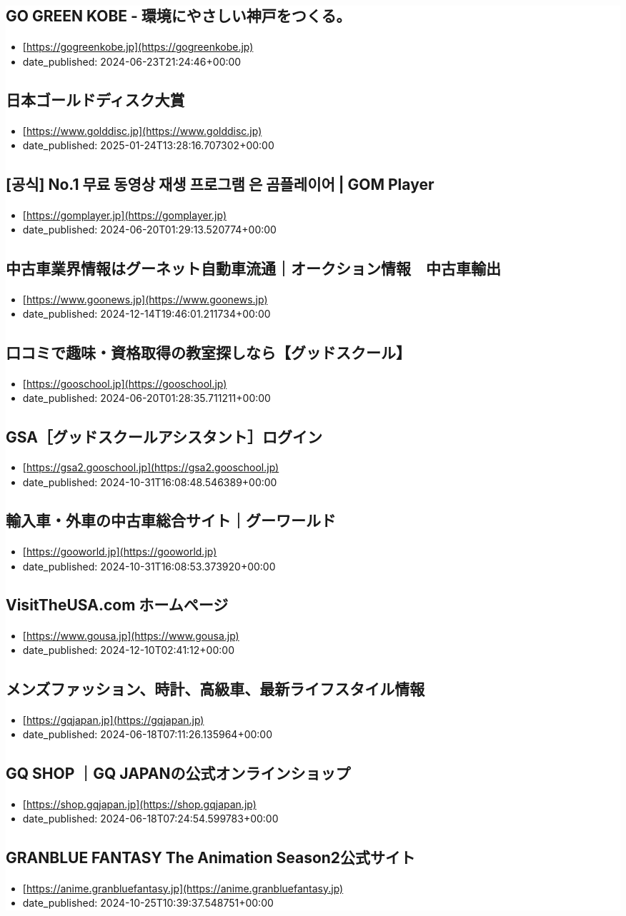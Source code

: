  ## GO GREEN KOBE - 環境にやさしい神戸をつくる｡
 - [https://gogreenkobe.jp](https://gogreenkobe.jp)
 - date_published: 2024-06-23T21:24:46+00:00

 ## 日本ゴールドディスク大賞
 - [https://www.golddisc.jp](https://www.golddisc.jp)
 - date_published: 2025-01-24T13:28:16.707302+00:00

 ## [공식] No.1 무료 동영상 재생 프로그램 은 곰플레이어 | GOM Player
 - [https://gomplayer.jp](https://gomplayer.jp)
 - date_published: 2024-06-20T01:29:13.520774+00:00

 ## 中古車業界情報はグーネット自動車流通｜オークション情報　中古車輸出
 - [https://www.goonews.jp](https://www.goonews.jp)
 - date_published: 2024-12-14T19:46:01.211734+00:00

 ## 口コミで趣味・資格取得の教室探しなら【グッドスクール】
 - [https://gooschool.jp](https://gooschool.jp)
 - date_published: 2024-06-20T01:28:35.711211+00:00

 ## GSA［グッドスクールアシスタント］ログイン
 - [https://gsa2.gooschool.jp](https://gsa2.gooschool.jp)
 - date_published: 2024-10-31T16:08:48.546389+00:00

 ## 輸入車・外車の中古車総合サイト｜グーワールド
 - [https://gooworld.jp](https://gooworld.jp)
 - date_published: 2024-10-31T16:08:53.373920+00:00

 ## VisitTheUSA.com ホームページ
 - [https://www.gousa.jp](https://www.gousa.jp)
 - date_published: 2024-12-10T02:41:12+00:00

 ## メンズファッション、時計、高級車、最新ライフスタイル情報
 - [https://gqjapan.jp](https://gqjapan.jp)
 - date_published: 2024-06-18T07:11:26.135964+00:00

 ## GQ SHOP ｜GQ JAPANの公式オンラインショップ
 - [https://shop.gqjapan.jp](https://shop.gqjapan.jp)
 - date_published: 2024-06-18T07:24:54.599783+00:00

 ## GRANBLUE FANTASY The Animation Season2公式サイト
 - [https://anime.granbluefantasy.jp](https://anime.granbluefantasy.jp)
 - date_published: 2024-10-25T10:39:37.548751+00:00
